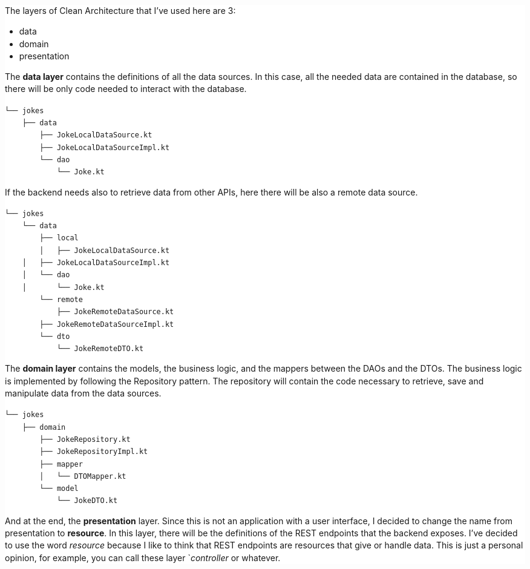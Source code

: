 The layers of Clean Architecture that I’ve used here are 3:

- data
- domain
- presentation

The **data layer** contains the definitions of all the data sources. In this case, all the needed data are contained in the database, so there will be only code needed to interact with the database.

```
└── jokes
    ├── data
        ├── JokeLocalDataSource.kt
        ├── JokeLocalDataSourceImpl.kt
        └── dao
            └── Joke.kt
```

If the backend needs also to retrieve data from other APIs, here there will be also a remote data source.

```
└── jokes
    └── data
        ├── local
        │   ├── JokeLocalDataSource.kt
	│   ├── JokeLocalDataSourceImpl.kt
	│   └── dao
	│       └── Joke.kt
        └── remote
            ├── JokeRemoteDataSource.kt
	    ├── JokeRemoteDataSourceImpl.kt
	    └── dto
	        └── JokeRemoteDTO.kt
```

The **domain layer** contains the models, the business logic, and the mappers between the DAOs and the DTOs. The business logic is implemented by following the Repository pattern. The repository will contain the code necessary to retrieve, save and manipulate data from the data sources.

```
└── jokes
    ├── domain
        ├── JokeRepository.kt
        ├── JokeRepositoryImpl.kt
        ├── mapper
        │   └── DTOMapper.kt
        └── model
            └── JokeDTO.kt
```

And at the end, the **presentation** layer. Since this is not an application with a user interface, I decided to change the name from presentation to **resource**. In this layer, there will be the definitions of the REST endpoints that the backend exposes. I’ve decided to use the word _resource_ because I like to think that REST endpoints are resources that give or handle data. This is just a personal opinion, for example, you can call these layer `_controller_ or whatever.
